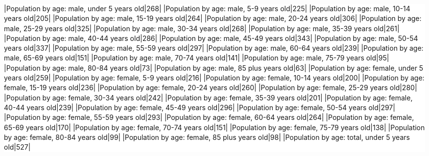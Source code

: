 |Population by age: male, under 5 years old|268|
|Population by age: male, 5-9 years old|225|
|Population by age: male, 10-14 years old|205|
|Population by age: male, 15-19 years old|264|
|Population by age: male, 20-24 years old|306|
|Population by age: male, 25-29 years old|325|
|Population by age: male, 30-34 years old|268|
|Population by age: male, 35-39 years old|261|
|Population by age: male, 40-44 years old|286|
|Population by age: male, 45-49 years old|343|
|Population by age: male, 50-54 years old|337|
|Population by age: male, 55-59 years old|297|
|Population by age: male, 60-64 years old|239|
|Population by age: male, 65-69 years old|151|
|Population by age: male, 70-74 years old|141|
|Population by age: male, 75-79 years old|95|
|Population by age: male, 80-84 years old|73|
|Population by age: male, 85 plus years old|63|
|Population by age: female, under 5 years old|259|
|Population by age: female, 5-9 years old|216|
|Population by age: female, 10-14 years old|200|
|Population by age: female, 15-19 years old|236|
|Population by age: female, 20-24 years old|260|
|Population by age: female, 25-29 years old|280|
|Population by age: female, 30-34 years old|242|
|Population by age: female, 35-39 years old|201|
|Population by age: female, 40-44 years old|239|
|Population by age: female, 45-49 years old|296|
|Population by age: female, 50-54 years old|297|
|Population by age: female, 55-59 years old|293|
|Population by age: female, 60-64 years old|264|
|Population by age: female, 65-69 years old|170|
|Population by age: female, 70-74 years old|151|
|Population by age: female, 75-79 years old|138|
|Population by age: female, 80-84 years old|99|
|Population by age: female, 85 plus years old|98|
|Population by age: total, under 5 years old|527|